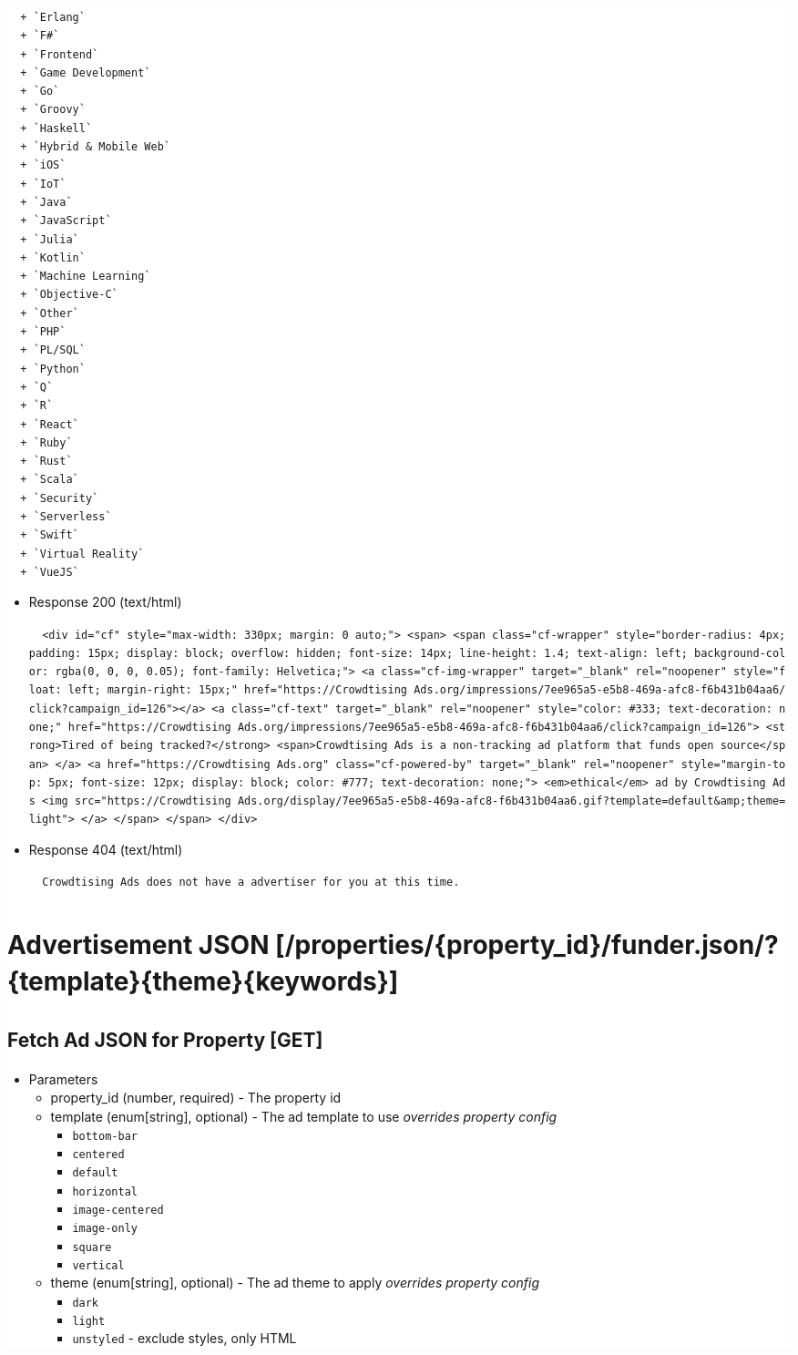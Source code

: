       + `Erlang`
      + `F#`
      + `Frontend`
      + `Game Development`
      + `Go`
      + `Groovy`
      + `Haskell`
      + `Hybrid & Mobile Web`
      + `iOS`
      + `IoT`
      + `Java`
      + `JavaScript`
      + `Julia`
      + `Kotlin`
      + `Machine Learning`
      + `Objective-C`
      + `Other`
      + `PHP`
      + `PL/SQL`
      + `Python`
      + `Q`
      + `R`
      + `React`
      + `Ruby`
      + `Rust`
      + `Scala`
      + `Security`
      + `Serverless`
      + `Swift`
      + `Virtual Reality`
      + `VueJS`

+ Response 200 (text/html)

        <div id="cf" style="max-width: 330px; margin: 0 auto;"> <span> <span class="cf-wrapper" style="border-radius: 4px; padding: 15px; display: block; overflow: hidden; font-size: 14px; line-height: 1.4; text-align: left; background-color: rgba(0, 0, 0, 0.05); font-family: Helvetica;"> <a class="cf-img-wrapper" target="_blank" rel="noopener" style="float: left; margin-right: 15px;" href="https://Crowdtising Ads.org/impressions/7ee965a5-e5b8-469a-afc8-f6b431b04aa6/click?campaign_id=126"></a> <a class="cf-text" target="_blank" rel="noopener" style="color: #333; text-decoration: none;" href="https://Crowdtising Ads.org/impressions/7ee965a5-e5b8-469a-afc8-f6b431b04aa6/click?campaign_id=126"> <strong>Tired of being tracked?</strong> <span>Crowdtising Ads is a non-tracking ad platform that funds open source</span> </a> <a href="https://Crowdtising Ads.org" class="cf-powered-by" target="_blank" rel="noopener" style="margin-top: 5px; font-size: 12px; display: block; color: #777; text-decoration: none;"> <em>ethical</em> ad by Crowdtising Ads <img src="https://Crowdtising Ads.org/display/7ee965a5-e5b8-469a-afc8-f6b431b04aa6.gif?template=default&amp;theme=light"> </a> </span> </span> </div>

+ Response 404 (text/html)

        Crowdtising Ads does not have a advertiser for you at this time.

# Advertisement JSON [/properties/{property_id}/funder.json/?{template}{theme}{keywords}]

## Fetch Ad JSON for Property [GET]

  + Parameters
    + property_id (number, required) - The property id
    + template (enum[string], optional) - The ad template to use
      _overrides property config_
      + `bottom-bar`
      + `centered`
      + `default`
      + `horizontal`
      + `image-centered`
      + `image-only`
      + `square`
      + `vertical`
    + theme (enum[string], optional) - The ad theme to apply
      _overrides property config_
      + `dark`
      + `light`
      + `unstyled` - exclude styles, only HTML